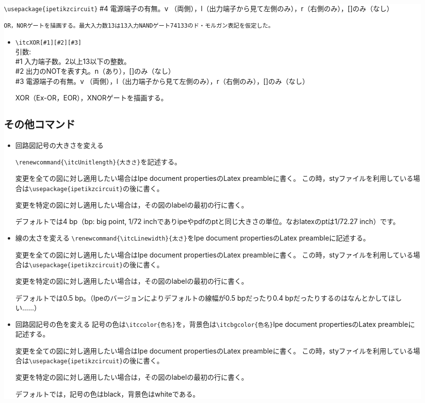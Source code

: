 ```\usepackage{ipetikzcircuit}```
        #4 電源端子の有無。v （両側），l（出力端子から見て左側のみ），r（右側のみ），[]のみ（なし）

    OR，NORゲートを描画する。最大入力数13は13入力NANDゲート74133のド・モルガン表記を仮定した。

* `\itcXOR[#1][#2][#3]`<br>
    引数:<br>
        #1 入力端子数。2以上13以下の整数。<br>
        #2 出力のNOTを表す丸。n（あり），[]のみ（なし）<br>
        #3 電源端子の有無。v （両側），l（出力端子から見て左側のみ），r（右側のみ），[]のみ（なし）

    XOR（Ex-OR，EOR），XNORゲートを描画する。

## その他コマンド
* 回路図記号の大きさを変える

    `\renewcommand{\itcUnitlength}{大きさ}`を記述する。

    変更を全ての図に対し適用したい場合はIpe document propertiesのLatex preambleに書く。
    この時，styファイルを利用している場合は`\usepackage{ipetikzcircuit}`の後に書く。

    変更を特定の図に対し適用したい場合は，その図のlabelの最初の行に書く。

    デフォルトでは4 bp（bp: big point, 1/72 inchでありipeやpdfのptと同じ大きさの単位。なおlatexのptは1/72.27 inch）です。


* 線の太さを変える
    `\renewcommand{\itcLinewidth}{太さ}`をIpe document propertiesのLatex preambleに記述する。

    変更を全ての図に対し適用したい場合はIpe document propertiesのLatex preambleに書く。
    この時，styファイルを利用している場合は`\usepackage{ipetikzcircuit}`の後に書く。

    変更を特定の図に対し適用したい場合は，その図のlabelの最初の行に書く。

    デフォルトでは0.5 bp。（Ipeのバージョンによりデフォルトの線幅が0.5 bpだったり0.4 bpだったりするのはなんとかしてほしい……）


* 回路図記号の色を変える
    記号の色は`\itccolor{色名}`を，背景色は`\itcbgcolor{色名}`Ipe document propertiesのLatex preambleに記述する。

    変更を全ての図に対し適用したい場合はIpe document propertiesのLatex preambleに書く。
    この時，styファイルを利用している場合は`\usepackage{ipetikzcircuit}`の後に書く。

    変更を特定の図に対し適用したい場合は，その図のlabelの最初の行に書く。

    デフォルトでは，記号の色はblack，背景色はwhiteである。
